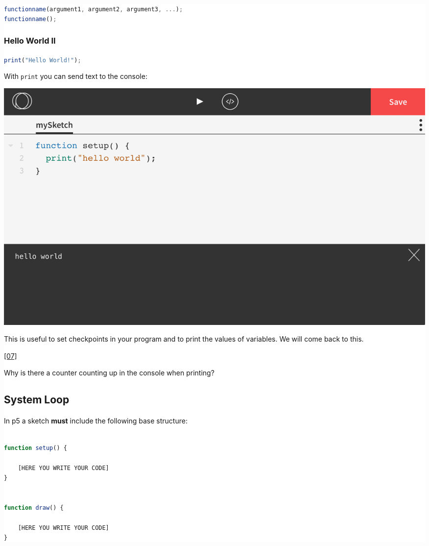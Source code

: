 
```js
functionname(argument1, argument2, argument3, ...);
functionname();
```

### Hello World II

```js
print("Hello World!");
```

With `print` you can send text to the console:

![ch01_09](img/drawing/ch01_09.png)

This is useful to set checkpoints in your program and to print the values of variables. We will come back to this.


[[07]](http://michaelkipp.de/processing/01%20zeichnen.html)

Why is there a counter counting up in the console when printing?

## System Loop

In p5 a sketch **must** include the following base structure:

```javascript

function setup() {

    [HERE YOU WRITE YOUR CODE]
}


function draw() {

    [HERE YOU WRITE YOUR CODE]
}
```
